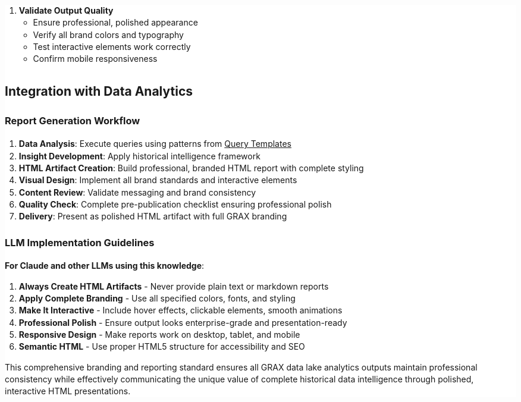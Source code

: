 1. **Validate Output Quality**
   - Ensure professional, polished appearance
   - Verify all brand colors and typography
   - Test interactive elements work correctly
   - Confirm mobile responsiveness

## Integration with Data Analytics

### Report Generation Workflow

1. **Data Analysis**: Execute queries using patterns from [Query Templates](/docs/query-guidance/query-templates.md)
1. **Insight Development**: Apply historical intelligence framework
1. **HTML Artifact Creation**: Build professional, branded HTML report with complete styling
1. **Visual Design**: Implement all brand standards and interactive elements
1. **Content Review**: Validate messaging and brand consistency
1. **Quality Check**: Complete pre-publication checklist ensuring professional polish
1. **Delivery**: Present as polished HTML artifact with full GRAX branding

### LLM Implementation Guidelines

**For Claude and other LLMs using this knowledge**:

1. **Always Create HTML Artifacts** - Never provide plain text or markdown reports
1. **Apply Complete Branding** - Use all specified colors, fonts, and styling
1. **Make It Interactive** - Include hover effects, clickable elements, smooth animations
1. **Professional Polish** - Ensure output looks enterprise-grade and presentation-ready
1. **Responsive Design** - Make reports work on desktop, tablet, and mobile
1. **Semantic HTML** - Use proper HTML5 structure for accessibility and SEO

This comprehensive branding and reporting standard ensures all GRAX data lake analytics outputs maintain professional consistency while effectively communicating the unique value of complete historical data intelligence through polished, interactive HTML presentations.
